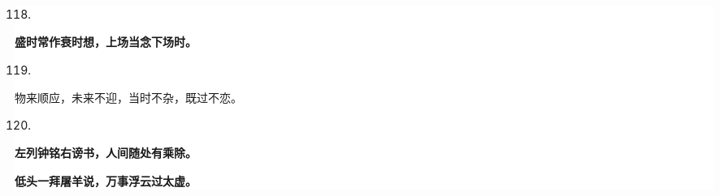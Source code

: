 
118.

**盛时常作衰时想，上场当念下场时。**



119.

物来顺应，未来不迎，当时不杂，既过不恋。



120.

**左列钟铭右谤书，人间随处有乘除。**



**低头一拜屠羊说，万事浮云过太虚。**